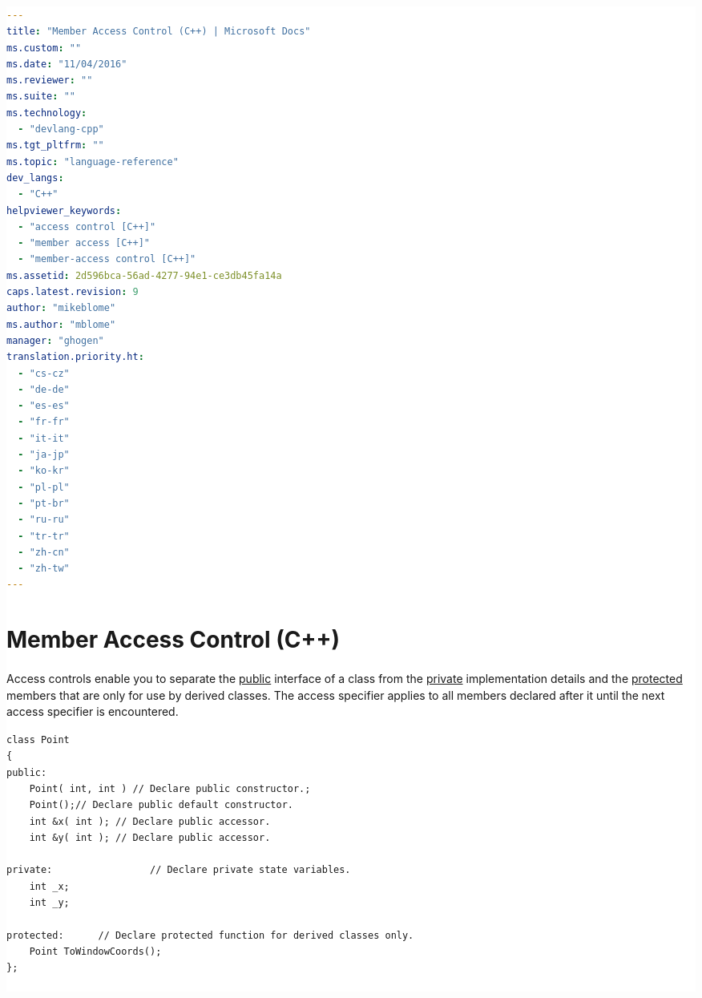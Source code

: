 ```yaml
---
title: "Member Access Control (C++) | Microsoft Docs"
ms.custom: ""
ms.date: "11/04/2016"
ms.reviewer: ""
ms.suite: ""
ms.technology: 
  - "devlang-cpp"
ms.tgt_pltfrm: ""
ms.topic: "language-reference"
dev_langs: 
  - "C++"
helpviewer_keywords: 
  - "access control [C++]"
  - "member access [C++]"
  - "member-access control [C++]"
ms.assetid: 2d596bca-56ad-4277-94e1-ce3db45fa14a
caps.latest.revision: 9
author: "mikeblome"
ms.author: "mblome"
manager: "ghogen"
translation.priority.ht: 
  - "cs-cz"
  - "de-de"
  - "es-es"
  - "fr-fr"
  - "it-it"
  - "ja-jp"
  - "ko-kr"
  - "pl-pl"
  - "pt-br"
  - "ru-ru"
  - "tr-tr"
  - "zh-cn"
  - "zh-tw"
---
```

# Member Access Control (C++)
Access controls enable you to separate the [public](../cpp/public-cpp.md) interface of a class from the [private](../cpp/private-cpp.md) implementation details and the [protected](../cpp/protected-cpp.md) members that are only for use by derived classes. The access specifier applies to all members declared after it until the next access specifier is encountered.  
  
```  
class Point  
{  
public:                   
    Point( int, int ) // Declare public constructor.;  
    Point();// Declare public default constructor.  
    int &x( int ); // Declare public accessor.  
    int &y( int ); // Declare public accessor.  
  
private:                 // Declare private state variables.  
    int _x;  
    int _y;  
  
protected:      // Declare protected function for derived classes only.  
    Point ToWindowCoords();  
};  
  
```  
  